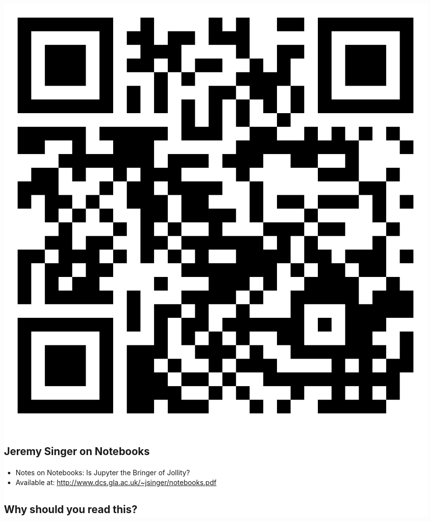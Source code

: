 ![](img/intro/qr-nb.png)

## Jeremy Singer on Notebooks

- Notes on Notebooks: Is Jupyter the Bringer of Jollity?
- Available at: http://www.dcs.gla.ac.uk/~jsinger/notebooks.pdf

## Why should you read this?
